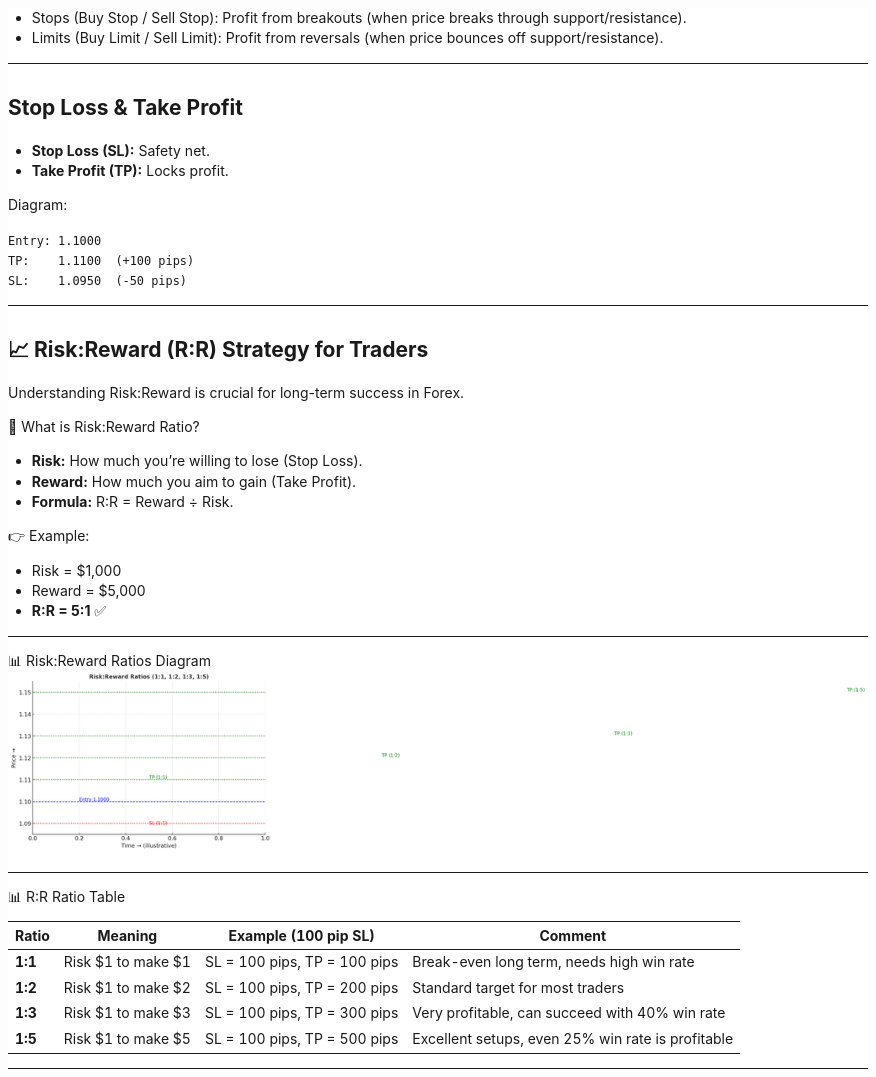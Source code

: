 - Stops (Buy Stop / Sell Stop): Profit from breakouts (when price breaks through support/resistance).
- Limits (Buy Limit / Sell Limit): Profit from reversals (when price bounces off support/resistance).

---

## Stop Loss & Take Profit

- **Stop Loss (SL):** Safety net.  
- **Take Profit (TP):** Locks profit.  

Diagram:
```
Entry: 1.1000
TP:    1.1100  (+100 pips)
SL:    1.0950  (-50 pips)
```

---

## 📈 Risk:Reward (R:R) Strategy for Traders

Understanding Risk:Reward is crucial for long-term success in Forex.

🔹 What is Risk:Reward Ratio?
- **Risk:** How much you’re willing to lose (Stop Loss).  
- **Reward:** How much you aim to gain (Take Profit).  
- **Formula:** R:R = Reward ÷ Risk.

👉 Example:  
- Risk = $1,000  
- Reward = $5,000  
- **R:R = 5:1** ✅

---

📊 Risk:Reward Ratios Diagram
![Risk Reward Ratios](images/risk_reward_ratios.png)

---

📊 R:R Ratio Table

| Ratio | Meaning | Example (100 pip SL) | Comment |
|-------|---------|----------------------|---------|
| **1:1** | Risk $1 to make $1 | SL = 100 pips, TP = 100 pips | Break-even long term, needs high win rate |
| **1:2** | Risk $1 to make $2 | SL = 100 pips, TP = 200 pips | Standard target for most traders |
| **1:3** | Risk $1 to make $3 | SL = 100 pips, TP = 300 pips | Very profitable, can succeed with 40% win rate |
| **1:5** | Risk $1 to make $5 | SL = 100 pips, TP = 500 pips | Excellent setups, even 25% win rate is profitable |

---